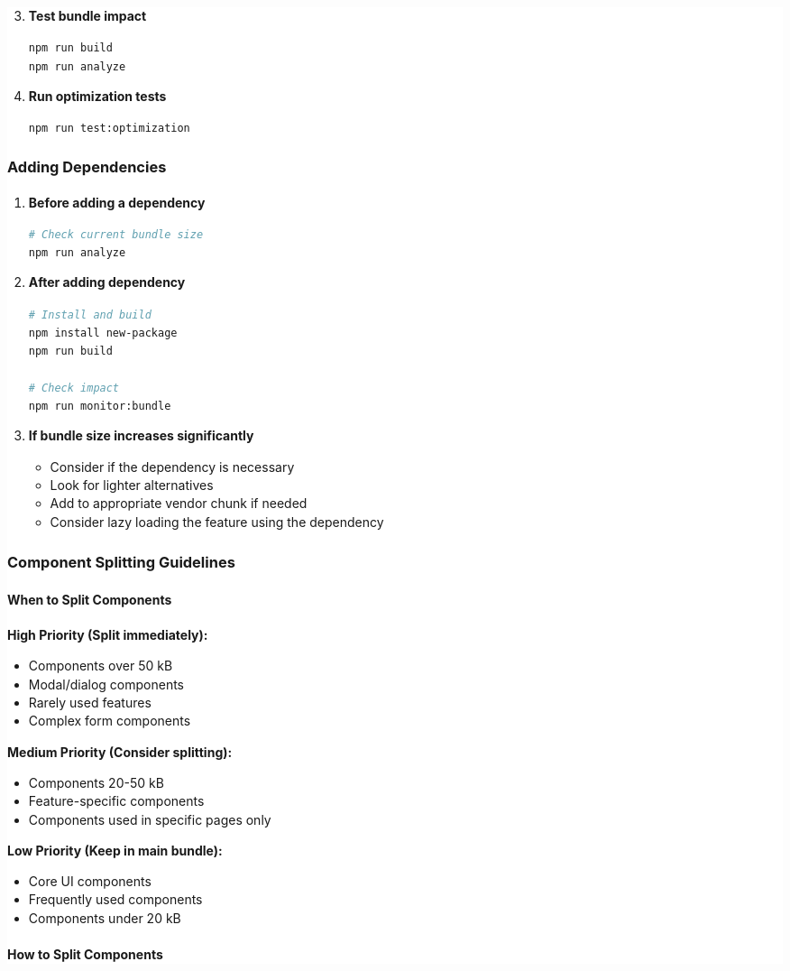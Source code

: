 3. **Test bundle impact**
   ```bash
   npm run build
   npm run analyze
   ```

4. **Run optimization tests**
   ```bash
   npm run test:optimization
   ```

### Adding Dependencies

1. **Before adding a dependency**
   ```bash
   # Check current bundle size
   npm run analyze
   ```

2. **After adding dependency**
   ```bash
   # Install and build
   npm install new-package
   npm run build

   # Check impact
   npm run monitor:bundle
   ```

3. **If bundle size increases significantly**
   - Consider if the dependency is necessary
   - Look for lighter alternatives
   - Add to appropriate vendor chunk if needed
   - Consider lazy loading the feature using the dependency

### Component Splitting Guidelines

#### When to Split Components

**High Priority (Split immediately):**
- Components over 50 kB
- Modal/dialog components
- Rarely used features
- Complex form components

**Medium Priority (Consider splitting):**
- Components 20-50 kB
- Feature-specific components
- Components used in specific pages only

**Low Priority (Keep in main bundle):**
- Core UI components
- Frequently used components
- Components under 20 kB

#### How to Split Components
